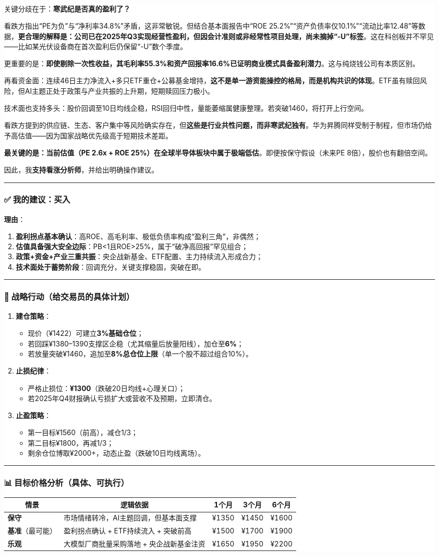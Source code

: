 关键分歧在于：**寒武纪是否真的盈利了？**

看跌方指出“PE为负”与“净利率34.8%”矛盾，这非常敏锐。但结合基本面报告中“ROE 25.2%”“资产负债率仅10.1%”“流动比率12.48”等数据，**更合理的解释是：公司已在2025年Q3实现经营性盈利，但因会计准则或非经常性项目处理，尚未摘掉“-U”标签**。这在科创板并不罕见——比如某光伏设备商在首次盈利后仍保留“-U”数个季度。

更重要的是：**即使剔除一次性收益，其毛利率55.3%和资产回报率16.6%已证明商业模式具备盈利潜力**。这与纯烧钱公司有本质区别。

再看资金面：连续46日主力净流入+多只ETF重仓+公募基金增持，**这不是单一游资能操控的格局，而是机构共识的体现**。ETF虽有赎回风险，但AI主题正处于政策与产业共振的上升期，短期赎回压力极小。

技术面也支持多头：股价回调至10日均线企稳，RSI回归中性，量能萎缩属健康整理。若突破1460，将打开上行空间。

看跌方提到的供应链、生态、客户集中等风险确实存在，但**这些是行业共性问题，而非寒武纪独有**。华为昇腾同样受制于制程，但市场仍给予高估值——因为国家战略优先级高于短期技术差距。

**最关键的是：当前估值（PE 2.6x + ROE 25%）在全球半导体板块中属于极端低估**。即便按保守假设（未来PE 8倍），股价也有翻倍空间。

因此，我**支持看涨分析师**，并给出明确操作建议。

---

### ✅ 我的建议：买入

**理由**：
1. **盈利拐点基本确认**：高ROE、高毛利率、极低负债率构成“盈利三角”，非偶然；
2. **估值具备强大安全边际**：PB<1且ROE>25%，属于“破净高回报”罕见组合；
3. **政策+资金+产业三重共振**：央企战新基金、ETF配置、主力持续流入形成合力；
4. **技术面处于蓄势阶段**：回调充分，关键支撑稳固，突破在即。

---

### 📌 战略行动（给交易员的具体计划）

1. **建仓策略**：
   - 现价（¥1422）可建立**3%基础仓位**；
   - 若回踩¥1380–1390支撑区企稳（尤其缩量后放量阳线），加仓至**6%**；
   - 若放量突破¥1460，追加至**8%总仓位上限**（单一个股不超过组合10%）。

2. **止损纪律**：
   - 严格止损位：**¥1300**（跌破20日均线+心理关口）；
   - 若2025年Q4财报确认亏损扩大或营收不及预期，立即清仓。

3. **止盈策略**：
   - 第一目标¥1560（前高），减仓1/3；
   - 第二目标¥1800，再减1/3；
   - 剩余仓位博取¥2000+，动态止盈（跌破10日均线离场）。

---

### 📊 目标价格分析（具体、可执行）

| 情景 | 逻辑依据 | 1个月 | 3个月 | 6个月 |
|------|--------|--------|--------|--------|
| **保守** | 市场情绪转冷，AI主题回调，但基本面支撑 | ¥1350 | ¥1450 | ¥1600 |
| **基准**（最可能） | 盈利拐点确认 + ETF持续流入 + 突破前高 | ¥1500 | ¥1700 | ¥1900 |
| **乐观** | 大模型厂商批量采购落地 + 央企战新基金注资 | ¥1650 | ¥1950 | ¥2200 |
